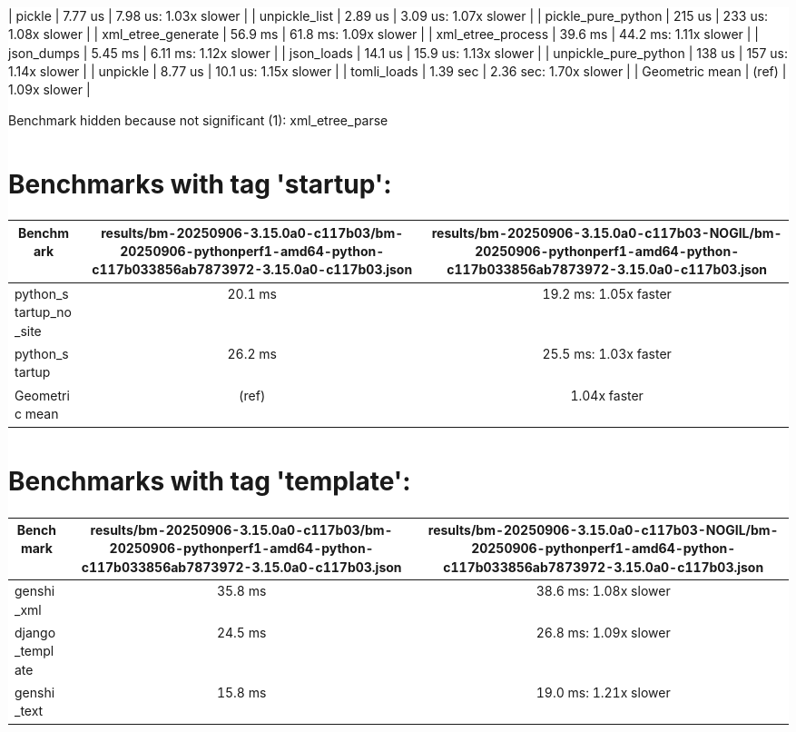 | pickle               | 7.77 us                                                                                                              | 7.98 us: 1.03x slower                                                                                                      |
| unpickle_list        | 2.89 us                                                                                                              | 3.09 us: 1.07x slower                                                                                                      |
| pickle_pure_python   | 215 us                                                                                                               | 233 us: 1.08x slower                                                                                                       |
| xml_etree_generate   | 56.9 ms                                                                                                              | 61.8 ms: 1.09x slower                                                                                                      |
| xml_etree_process    | 39.6 ms                                                                                                              | 44.2 ms: 1.11x slower                                                                                                      |
| json_dumps           | 5.45 ms                                                                                                              | 6.11 ms: 1.12x slower                                                                                                      |
| json_loads           | 14.1 us                                                                                                              | 15.9 us: 1.13x slower                                                                                                      |
| unpickle_pure_python | 138 us                                                                                                               | 157 us: 1.14x slower                                                                                                       |
| unpickle             | 8.77 us                                                                                                              | 10.1 us: 1.15x slower                                                                                                      |
| tomli_loads          | 1.39 sec                                                                                                             | 2.36 sec: 1.70x slower                                                                                                     |
| Geometric mean       | (ref)                                                                                                                | 1.09x slower                                                                                                               |

Benchmark hidden because not significant (1): xml_etree_parse

Benchmarks with tag 'startup':
==============================

| Benchmark              | results/bm-20250906-3.15.0a0-c117b03/bm-20250906-pythonperf1-amd64-python-c117b033856ab7873972-3.15.0a0-c117b03.json | results/bm-20250906-3.15.0a0-c117b03-NOGIL/bm-20250906-pythonperf1-amd64-python-c117b033856ab7873972-3.15.0a0-c117b03.json |
|------------------------|:--------------------------------------------------------------------------------------------------------------------:|:--------------------------------------------------------------------------------------------------------------------------:|
| python_startup_no_site | 20.1 ms                                                                                                              | 19.2 ms: 1.05x faster                                                                                                      |
| python_startup         | 26.2 ms                                                                                                              | 25.5 ms: 1.03x faster                                                                                                      |
| Geometric mean         | (ref)                                                                                                                | 1.04x faster                                                                                                               |

Benchmarks with tag 'template':
===============================

| Benchmark       | results/bm-20250906-3.15.0a0-c117b03/bm-20250906-pythonperf1-amd64-python-c117b033856ab7873972-3.15.0a0-c117b03.json | results/bm-20250906-3.15.0a0-c117b03-NOGIL/bm-20250906-pythonperf1-amd64-python-c117b033856ab7873972-3.15.0a0-c117b03.json |
|-----------------|:--------------------------------------------------------------------------------------------------------------------:|:--------------------------------------------------------------------------------------------------------------------------:|
| genshi_xml      | 35.8 ms                                                                                                              | 38.6 ms: 1.08x slower                                                                                                      |
| django_template | 24.5 ms                                                                                                              | 26.8 ms: 1.09x slower                                                                                                      |
| genshi_text     | 15.8 ms                                                                                                              | 19.0 ms: 1.21x slower                                                                                                      |